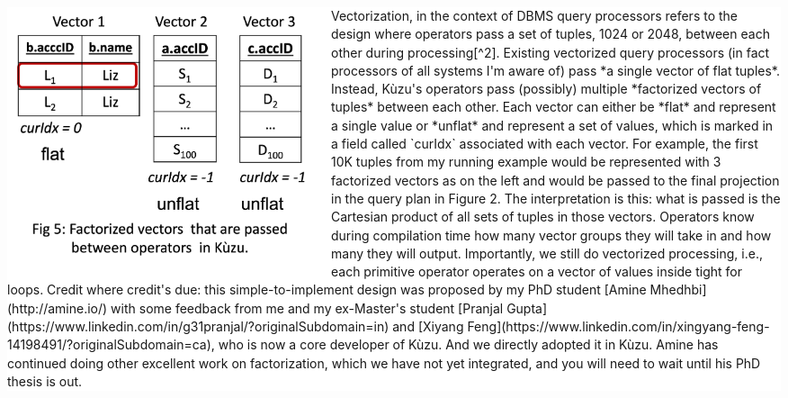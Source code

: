 <img align="left" style="width:350px; padding-right: 10px;" src="../../img/factorized-vectors.png">
Vectorization, in the context of DBMS query processors 
refers to the design where operators pass a set of tuples, 1024 or 2048, 
between each other during processing[^2]. Existing vectorized query processors (in fact 
processors of all systems I'm aware of) pass *a single vector of flat tuples*.
Instead, Kùzu's operators pass (possibly) multiple *factorized vectors of tuples* 
between each other. Each vector  can either be *flat* and represent a single value or 
*unflat* and represent a set of values, which is marked in a field called `curIdx`
associated with each vector.
For example, the first 10K tuples from my running example would be represented
with 3 factorized vectors as on the left and would be passed to the final projection
in the query plan in Figure 2.
The interpretation is this: what is passed is the Cartesian product of all sets of
tuples in those vectors. Operators know during compilation time how many vector
groups they will take in and how many they will output. Importantly, we still
do vectorized processing, i.e., each primitive operator operates on a vector of values
inside tight for loops. 
Credit where credit's due: this simple-to-implement design was proposed 
by my PhD student [Amine Mhedhbi](http://amine.io/) with some feedback from 
me and my ex-Master's student 
[Pranjal Gupta](https://www.linkedin.com/in/g31pranjal/?originalSubdomain=in)
and [Xiyang Feng](https://www.linkedin.com/in/xingyang-feng-14198491/?originalSubdomain=ca), 
who is now a core developer of Kùzu. 
And we directly adopted it in Kùzu. Amine has continued doing other excellent
work on factorization, which we have not yet integrated, and you
will need to wait until his PhD thesis is out.


[^1]: If you come from a very graph-focused background and/or exposed to a ton of 
[^2]: Vectorization emerged as a design in the context of columnar RDBMSs, 
[^3]: Note that GDBMSs are able to avoid scans of entire files because notice that they do the join
[^4]: Umbra is being developed by [Thomas Neumann](XXX) and his group. 